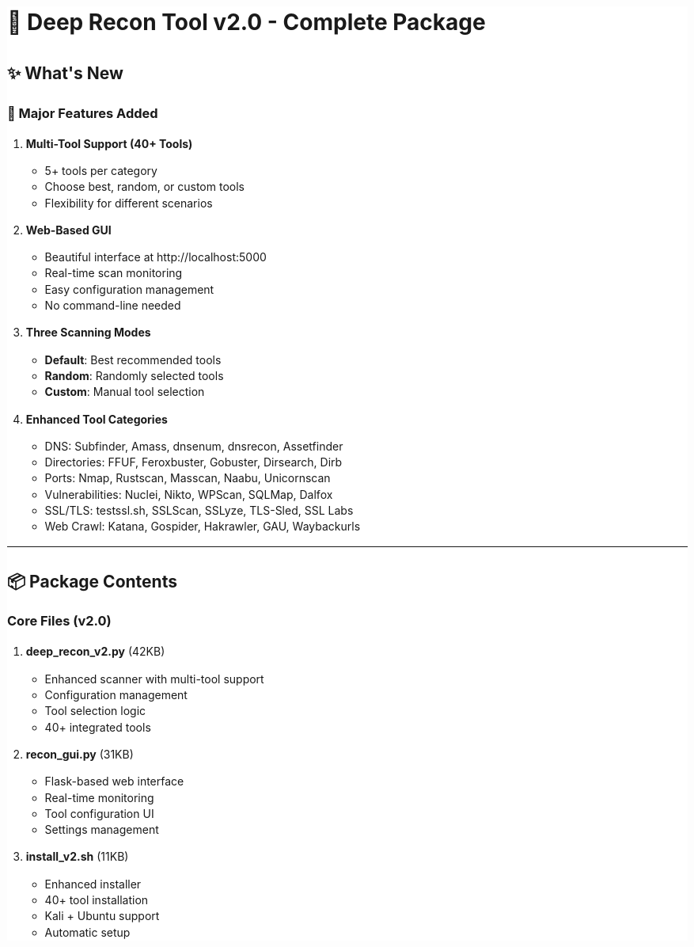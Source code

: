 # 🎉 Deep Recon Tool v2.0 - Complete Package

## ✨ What's New

### 🚀 Major Features Added

1. **Multi-Tool Support (40+ Tools)**
   - 5+ tools per category
   - Choose best, random, or custom tools
   - Flexibility for different scenarios

2. **Web-Based GUI**
   - Beautiful interface at http://localhost:5000
   - Real-time scan monitoring
   - Easy configuration management
   - No command-line needed

3. **Three Scanning Modes**
   - **Default**: Best recommended tools
   - **Random**: Randomly selected tools
   - **Custom**: Manual tool selection

4. **Enhanced Tool Categories**
   - DNS: Subfinder, Amass, dnsenum, dnsrecon, Assetfinder
   - Directories: FFUF, Feroxbuster, Gobuster, Dirsearch, Dirb
   - Ports: Nmap, Rustscan, Masscan, Naabu, Unicornscan
   - Vulnerabilities: Nuclei, Nikto, WPScan, SQLMap, Dalfox
   - SSL/TLS: testssl.sh, SSLScan, SSLyze, TLS-Sled, SSL Labs
   - Web Crawl: Katana, Gospider, Hakrawler, GAU, Waybackurls

---

## 📦 Package Contents

### Core Files (v2.0)
1. **deep_recon_v2.py** (42KB)
   - Enhanced scanner with multi-tool support
   - Configuration management
   - Tool selection logic
   - 40+ integrated tools

2. **recon_gui.py** (31KB)
   - Flask-based web interface
   - Real-time monitoring
   - Tool configuration UI
   - Settings management

3. **install_v2.sh** (11KB)
   - Enhanced installer
   - 40+ tool installation
   - Kali + Ubuntu support
   - Automatic setup
